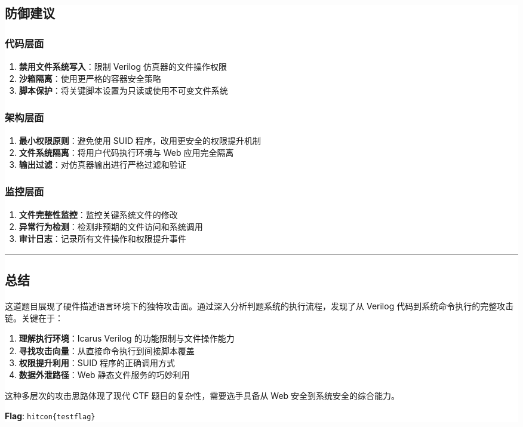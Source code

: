 
## 防御建议

### 代码层面
1. **禁用文件系统写入**：限制 Verilog 仿真器的文件操作权限
2. **沙箱隔离**：使用更严格的容器安全策略
3. **脚本保护**：将关键脚本设置为只读或使用不可变文件系统

### 架构层面
1. **最小权限原则**：避免使用 SUID 程序，改用更安全的权限提升机制
2. **文件系统隔离**：将用户代码执行环境与 Web 应用完全隔离
3. **输出过滤**：对仿真器输出进行严格过滤和验证

### 监控层面
1. **文件完整性监控**：监控关键系统文件的修改
2. **异常行为检测**：检测非预期的文件访问和系统调用
3. **审计日志**：记录所有文件操作和权限提升事件

---

## 总结

这道题目展现了硬件描述语言环境下的独特攻击面。通过深入分析判题系统的执行流程，发现了从 Verilog 代码到系统命令执行的完整攻击链。关键在于：

1. **理解执行环境**：Icarus Verilog 的功能限制与文件操作能力
2. **寻找攻击向量**：从直接命令执行到间接脚本覆盖
3. **权限提升利用**：SUID 程序的正确调用方式
4. **数据外泄路径**：Web 静态文件服务的巧妙利用

这种多层次的攻击思路体现了现代 CTF 题目的复杂性，需要选手具备从 Web 安全到系统安全的综合能力。

**Flag**: `hitcon{testflag}`
